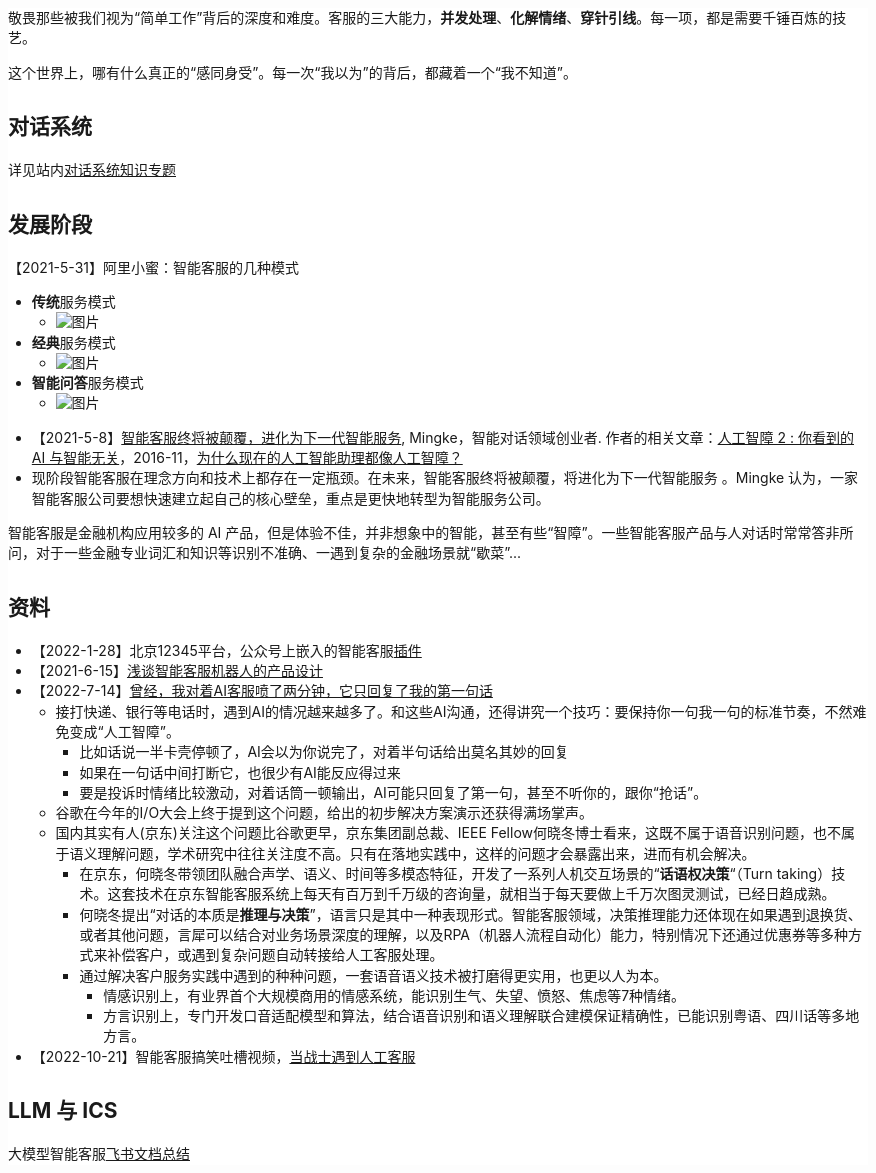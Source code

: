 敬畏那些被我们视为“简单工作”背后的深度和难度。客服的三大能力，**并发处理**、**化解情绪**、**穿针引线**。每一项，都是需要千锤百炼的技艺。

这个世界上，哪有什么真正的“感同身受”。每一次“我以为”的背后，都藏着一个“我不知道”。

## 对话系统

详见站内[对话系统知识专题](/dialogue-system)

## 发展阶段

【2021-5-31】阿里小蜜：智能客服的几种模式
* **传统**服务模式
  - ![图片](https://img-blog.csdnimg.cn/img_convert/fec5e563d93ce8c4f819198787303c1e.png)
* **经典**服务模式
  - ![图片](https://img-blog.csdnimg.cn/img_convert/e80cab3898203186cd1fe291a8a473f4.png)
* **智能问答**服务模式
  - ![图片](https://img-blog.csdnimg.cn/img_convert/aece14a932bb13c5184a66452d86ba48.png)

- 【2021-5-8】[智能客服终将被颠覆，进化为下一代智能服务](https://mp.weixin.qq.com/s/mT-L1E9wqsxgIT38pBPnUw), Mingke，智能对话领域创业者. 作者的相关文章：[人工智障 2 : 你看到的 AI 与智能无关](https://mp.weixin.qq.com/s/tFcVohNjdhvBE_INQk9muQ)，2016-11，[为什么现在的人工智能助理都像人工智障？](https://www.sohu.com/a/119727799_413981)
- 现阶段智能客服在理念方向和技术上都存在一定瓶颈。在未来，智能客服终将被颠覆，将进化为下一代智能服务 。Mingke 认为，一家智能客服公司要想快速建立起自己的核心壁垒，重点是更快地转型为智能服务公司。

智能客服是金融机构应用较多的 AI 产品，但是体验不佳，并非想象中的智能，甚至有些“智障”。一些智能客服产品与人对话时常常答非所问，对于一些金融专业词汇和知识等识别不准确、一遇到复杂的金融场景就“歇菜”... 

## 资料

- 【2022-1-28】北京12345平台，公众号上嵌入的智能客服[插件](http://www.beijing.gov.cn/jj/bj12345/)
- 【2021-6-15】[浅谈智能客服机器人的产品设计](https://blog.csdn.net/plusli/article/details/100596982)
- 【2022-7-14】[曾经，我对着AI客服喷了两分钟，它只回复了我的第一句话](https://mp.weixin.qq.com/s/T7TqxULZ3MFE70jNN6fwFg)
  - 接打快递、银行等电话时，遇到AI的情况越来越多了。和这些AI沟通，还得讲究一个技巧：要保持你一句我一句的标准节奏，不然难免变成“人工智障”。
    - 比如话说一半卡壳停顿了，AI会以为你说完了，对着半句话给出莫名其妙的回复
    - 如果在一句话中间打断它，也很少有AI能反应得过来
    - 要是投诉时情绪比较激动，对着话筒一顿输出，AI可能只回复了第一句，甚至不听你的，跟你“抢话”。
  - 谷歌在今年的I/O大会上终于提到这个问题，给出的初步解决方案演示还获得满场掌声。
  - 国内其实有人(京东)关注这个问题比谷歌更早，京东集团副总裁、IEEE Fellow何晓冬博士看来，这既不属于语音识别问题，也不属于语义理解问题，学术研究中往往关注度不高。只有在落地实践中，这样的问题才会暴露出来，进而有机会解决。
    - 在京东，何晓冬带领团队融合声学、语义、时间等多模态特征，开发了一系列人机交互场景的“**话语权决策**“（Turn taking）技术。这套技术在京东智能客服系统上每天有百万到千万级的咨询量，就相当于每天要做上千万次图灵测试，已经日趋成熟。
    - 何晓冬提出“对话的本质是**推理与决策**”，语言只是其中一种表现形式。智能客服领域，决策推理能力还体现在如果遇到退换货、或者其他问题，言犀可以结合对业务场景深度的理解，以及RPA（机器人流程自动化）能力，特别情况下还通过优惠券等多种方式来补偿客户，或遇到复杂问题自动转接给人工客服处理。
    - 通过解决客户服务实践中遇到的种种问题，一套语音语义技术被打磨得更实用，也更以人为本。
      - 情感识别上，有业界首个大规模商用的情感系统，能识别生气、失望、愤怒、焦虑等7种情绪。
      - 方言识别上，专门开发口音适配模型和算法，结合语音识别和语义理解联合建模保证精确性，已能识别粤语、四川话等多地方言。
- 【2022-10-21】智能客服搞笑吐槽视频，[当战士遇到人工客服](https://www.toutiao.com/video/7156845548962578447)

## LLM 与 ICS


大模型智能客服[飞书文档总结](https://dlxk55q9ck.feishu.cn/docx/KfE4drexKoSenDxgOzlc4mLHnkg?from=from_copylink)
